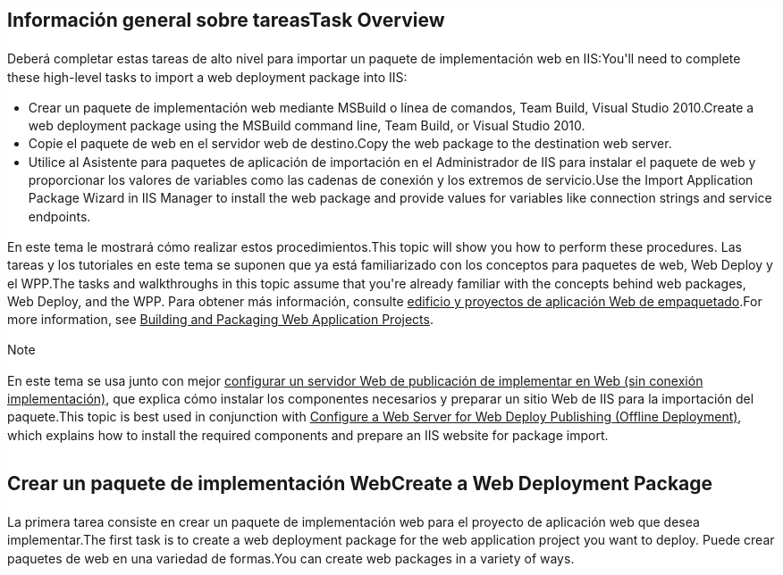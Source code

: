 ## <a name="task-overview"></a><span data-ttu-id="bbd2a-120">Información general sobre tareas</span><span class="sxs-lookup"><span data-stu-id="bbd2a-120">Task Overview</span></span>

<span data-ttu-id="bbd2a-121">Deberá completar estas tareas de alto nivel para importar un paquete de implementación web en IIS:</span><span class="sxs-lookup"><span data-stu-id="bbd2a-121">You'll need to complete these high-level tasks to import a web deployment package into IIS:</span></span>

- <span data-ttu-id="bbd2a-122">Crear un paquete de implementación web mediante MSBuild o línea de comandos, Team Build, Visual Studio 2010.</span><span class="sxs-lookup"><span data-stu-id="bbd2a-122">Create a web deployment package using the MSBuild command line, Team Build, or Visual Studio 2010.</span></span>
- <span data-ttu-id="bbd2a-123">Copie el paquete de web en el servidor web de destino.</span><span class="sxs-lookup"><span data-stu-id="bbd2a-123">Copy the web package to the destination web server.</span></span>
- <span data-ttu-id="bbd2a-124">Utilice al Asistente para paquetes de aplicación de importación en el Administrador de IIS para instalar el paquete de web y proporcionar los valores de variables como las cadenas de conexión y los extremos de servicio.</span><span class="sxs-lookup"><span data-stu-id="bbd2a-124">Use the Import Application Package Wizard in IIS Manager to install the web package and provide values for variables like connection strings and service endpoints.</span></span>

<span data-ttu-id="bbd2a-125">En este tema le mostrará cómo realizar estos procedimientos.</span><span class="sxs-lookup"><span data-stu-id="bbd2a-125">This topic will show you how to perform these procedures.</span></span> <span data-ttu-id="bbd2a-126">Las tareas y los tutoriales en este tema se suponen que ya está familiarizado con los conceptos para paquetes de web, Web Deploy y el WPP.</span><span class="sxs-lookup"><span data-stu-id="bbd2a-126">The tasks and walkthroughs in this topic assume that you're already familiar with the concepts behind web packages, Web Deploy, and the WPP.</span></span> <span data-ttu-id="bbd2a-127">Para obtener más información, consulte [edificio y proyectos de aplicación Web de empaquetado](building-and-packaging-web-application-projects.md).</span><span class="sxs-lookup"><span data-stu-id="bbd2a-127">For more information, see [Building and Packaging Web Application Projects](building-and-packaging-web-application-projects.md).</span></span>

> [!NOTE]
> <span data-ttu-id="bbd2a-128">En este tema se usa junto con mejor [configurar un servidor Web de publicación de implementar en Web (sin conexión implementación)](../configuring-server-environments-for-web-deployment/configuring-a-web-server-for-web-deploy-publishing-offline-deployment.md), que explica cómo instalar los componentes necesarios y preparar un sitio Web de IIS para la importación del paquete.</span><span class="sxs-lookup"><span data-stu-id="bbd2a-128">This topic is best used in conjunction with [Configure a Web Server for Web Deploy Publishing (Offline Deployment)](../configuring-server-environments-for-web-deployment/configuring-a-web-server-for-web-deploy-publishing-offline-deployment.md), which explains how to install the required components and prepare an IIS website for package import.</span></span>


## <a name="create-a-web-deployment-package"></a><span data-ttu-id="bbd2a-129">Crear un paquete de implementación Web</span><span class="sxs-lookup"><span data-stu-id="bbd2a-129">Create a Web Deployment Package</span></span>

<span data-ttu-id="bbd2a-130">La primera tarea consiste en crear un paquete de implementación web para el proyecto de aplicación web que desea implementar.</span><span class="sxs-lookup"><span data-stu-id="bbd2a-130">The first task is to create a web deployment package for the web application project you want to deploy.</span></span> <span data-ttu-id="bbd2a-131">Puede crear paquetes de web en una variedad de formas.</span><span class="sxs-lookup"><span data-stu-id="bbd2a-131">You can create web packages in a variety of ways.</span></span>
